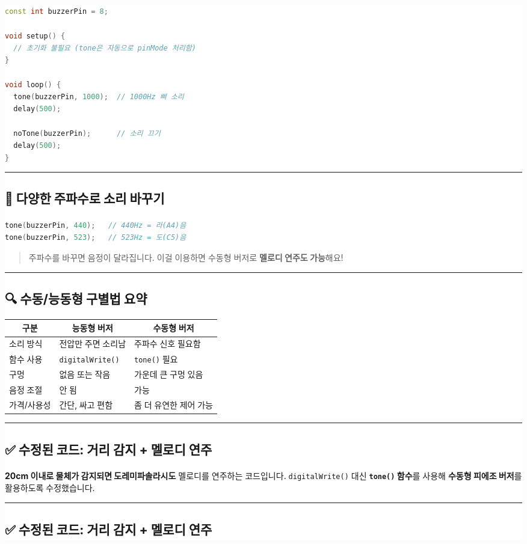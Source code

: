 ```cpp
const int buzzerPin = 8;

void setup() {
  // 초기화 불필요 (tone은 자동으로 pinMode 처리함)
}

void loop() {
  tone(buzzerPin, 1000);  // 1000Hz 삐 소리
  delay(500);

  noTone(buzzerPin);      // 소리 끄기
  delay(500);
}
```

---

## 🎵 다양한 주파수로 소리 바꾸기

```cpp
tone(buzzerPin, 440);   // 440Hz = 라(A4)음
tone(buzzerPin, 523);   // 523Hz = 도(C5)음
```

> 주파수를 바꾸면 음정이 달라집니다.
> 이걸 이용하면 수동형 버저로 **멜로디 연주도 가능**해요!

---

## 🔍 수동/능동형 구별법 요약

| 구분        | 능동형 버저        | 수동형 버저            |
| ----------- | ------------------ | ---------------------- |
| 소리 방식   | 전압만 주면 소리남 | 주파수 신호 필요함     |
| 함수 사용   | `digitalWrite()`   | `tone()` 필요          |
| 구멍        | 없음 또는 작음     | 가운데 큰 구멍 있음    |
| 음정 조절   | 안 됨              | 가능                   |
| 가격/사용성 | 간단, 싸고 편함    | 좀 더 유연한 제어 가능 |

---

## ✅ 수정된 코드: 거리 감지 + 멜로디 연주

**20cm 이내로 물체가 감지되면 도레미파솔라시도** 멜로디를 연주하는 코드입니다.
`digitalWrite()` 대신 **`tone()` 함수**를 사용해 **수동형 피에조 버저**를 활용하도록 수정했습니다.

---

## ✅ 수정된 코드: 거리 감지 + 멜로디 연주
